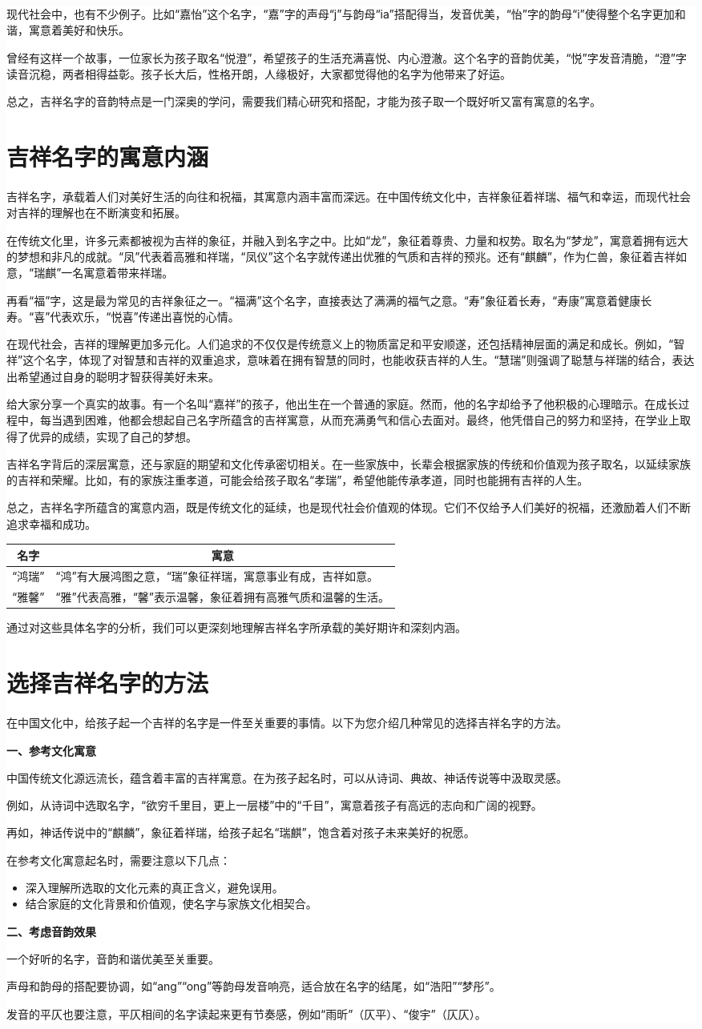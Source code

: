 现代社会中，也有不少例子。比如“嘉怡”这个名字，“嘉”字的声母“j”与韵母“ia”搭配得当，发音优美，“怡”字的韵母“i”使得整个名字更加和谐，寓意着美好和快乐。

曾经有这样一个故事，一位家长为孩子取名“悦澄”，希望孩子的生活充满喜悦、内心澄澈。这个名字的音韵优美，“悦”字发音清脆，“澄”字读音沉稳，两者相得益彰。孩子长大后，性格开朗，人缘极好，大家都觉得他的名字为他带来了好运。

总之，吉祥名字的音韵特点是一门深奥的学问，需要我们精心研究和搭配，才能为孩子取一个既好听又富有寓意的名字。
# 吉祥名字的寓意内涵

吉祥名字，承载着人们对美好生活的向往和祝福，其寓意内涵丰富而深远。在中国传统文化中，吉祥象征着祥瑞、福气和幸运，而现代社会对吉祥的理解也在不断演变和拓展。

在传统文化里，许多元素都被视为吉祥的象征，并融入到名字之中。比如“龙”，象征着尊贵、力量和权势。取名为“梦龙”，寓意着拥有远大的梦想和非凡的成就。“凤”代表着高雅和祥瑞，“凤仪”这个名字就传递出优雅的气质和吉祥的预兆。还有“麒麟”，作为仁兽，象征着吉祥如意，“瑞麒”一名寓意着带来祥瑞。

再看“福”字，这是最为常见的吉祥象征之一。“福满”这个名字，直接表达了满满的福气之意。“寿”象征着长寿，“寿康”寓意着健康长寿。“喜”代表欢乐，“悦喜”传递出喜悦的心情。

在现代社会，吉祥的理解更加多元化。人们追求的不仅仅是传统意义上的物质富足和平安顺遂，还包括精神层面的满足和成长。例如，“智祥”这个名字，体现了对智慧和吉祥的双重追求，意味着在拥有智慧的同时，也能收获吉祥的人生。“慧瑞”则强调了聪慧与祥瑞的结合，表达出希望通过自身的聪明才智获得美好未来。

给大家分享一个真实的故事。有一个名叫“嘉祥”的孩子，他出生在一个普通的家庭。然而，他的名字却给予了他积极的心理暗示。在成长过程中，每当遇到困难，他都会想起自己名字所蕴含的吉祥寓意，从而充满勇气和信心去面对。最终，他凭借自己的努力和坚持，在学业上取得了优异的成绩，实现了自己的梦想。

吉祥名字背后的深层寓意，还与家庭的期望和文化传承密切相关。在一些家族中，长辈会根据家族的传统和价值观为孩子取名，以延续家族的吉祥和荣耀。比如，有的家族注重孝道，可能会给孩子取名“孝瑞”，希望他能传承孝道，同时也能拥有吉祥的人生。

总之，吉祥名字所蕴含的寓意内涵，既是传统文化的延续，也是现代社会价值观的体现。它们不仅给予人们美好的祝福，还激励着人们不断追求幸福和成功。

|名字|寓意|
|----|----|
|“鸿瑞”|“鸿”有大展鸿图之意，“瑞”象征祥瑞，寓意事业有成，吉祥如意。|
|“雅馨”|“雅”代表高雅，“馨”表示温馨，象征着拥有高雅气质和温馨的生活。|

通过对这些具体名字的分析，我们可以更深刻地理解吉祥名字所承载的美好期许和深刻内涵。
# 选择吉祥名字的方法

在中国文化中，给孩子起一个吉祥的名字是一件至关重要的事情。以下为您介绍几种常见的选择吉祥名字的方法。

**一、参考文化寓意**

中国传统文化源远流长，蕴含着丰富的吉祥寓意。在为孩子起名时，可以从诗词、典故、神话传说等中汲取灵感。

例如，从诗词中选取名字，“欲穷千里目，更上一层楼”中的“千目”，寓意着孩子有高远的志向和广阔的视野。

再如，神话传说中的“麒麟”，象征着祥瑞，给孩子起名“瑞麒”，饱含着对孩子未来美好的祝愿。

在参考文化寓意起名时，需要注意以下几点：
- 深入理解所选取的文化元素的真正含义，避免误用。
- 结合家庭的文化背景和价值观，使名字与家族文化相契合。

**二、考虑音韵效果**

一个好听的名字，音韵和谐优美至关重要。

声母和韵母的搭配要协调，如“ang”“ong”等韵母发音响亮，适合放在名字的结尾，如“浩阳”“梦彤”。

发音的平仄也要注意，平仄相间的名字读起来更有节奏感，例如“雨昕”（仄平）、“俊宇”（仄仄）。
